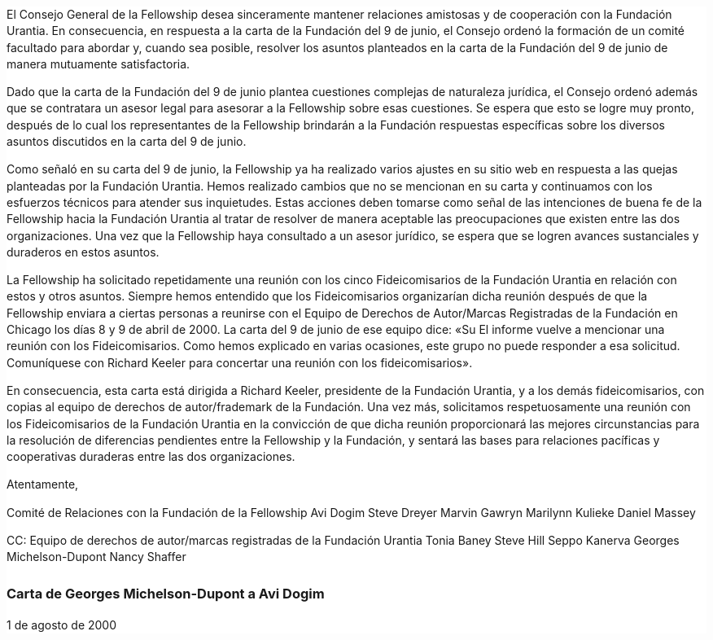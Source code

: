 El Consejo General de la Fellowship desea sinceramente mantener relaciones amistosas y de cooperación con la Fundación Urantia. En consecuencia, en respuesta a la carta de la Fundación del 9 de junio, el Consejo ordenó la formación de un comité facultado para abordar y, cuando sea posible, resolver los asuntos planteados en la carta de la Fundación del 9 de junio de manera mutuamente satisfactoria.

Dado que la carta de la Fundación del 9 de junio plantea cuestiones complejas de naturaleza jurídica, el Consejo ordenó además que se contratara un asesor legal para asesorar a la Fellowship sobre esas cuestiones. Se espera que esto se logre muy pronto, después de lo cual los representantes de la Fellowship brindarán a la Fundación respuestas específicas sobre los diversos asuntos discutidos en la carta del 9 de junio.

Como señaló en su carta del 9 de junio, la Fellowship ya ha realizado varios ajustes en su sitio web en respuesta a las quejas planteadas por la Fundación Urantia. Hemos realizado cambios que no se mencionan en su carta y continuamos con los esfuerzos técnicos para atender sus inquietudes. Estas acciones deben tomarse como señal de las intenciones de buena fe de la Fellowship hacia la Fundación Urantia al tratar de resolver de manera aceptable las preocupaciones que existen entre las dos organizaciones. Una vez que la Fellowship haya consultado a un asesor jurídico, se espera que se logren avances sustanciales y duraderos en estos asuntos.

La Fellowship ha solicitado repetidamente una reunión con los cinco Fideicomisarios de la Fundación Urantia en relación con estos y otros asuntos. Siempre hemos entendido que los Fideicomisarios organizarían dicha reunión después de que la Fellowship enviara a ciertas personas a reunirse con el Equipo de Derechos de Autor/Marcas Registradas de la Fundación en Chicago los días 8 y 9 de abril de 2000. La carta del 9 de junio de ese equipo dice: «Su El informe vuelve a mencionar una reunión con los Fideicomisarios. Como hemos explicado en varias ocasiones, este grupo no puede responder a esa solicitud. Comuníquese con Richard Keeler para concertar una reunión con los fideicomisarios».

En consecuencia, esta carta está dirigida a Richard Keeler, presidente de la Fundación Urantia, y a los demás fideicomisarios, con copias al equipo de derechos de autor/frademark de la Fundación. Una vez más, solicitamos respetuosamente una reunión con los Fideicomisarios de la Fundación Urantia en la convicción de que dicha reunión proporcionará las mejores circunstancias para la resolución de diferencias pendientes entre la Fellowship y la Fundación, y sentará las bases para relaciones pacíficas y cooperativas duraderas entre las dos organizaciones.

Atentamente,

Comité de Relaciones con la Fundación de la Fellowship
Avi Dogim
Steve Dreyer
Marvin Gawryn
Marilynn Kulieke
Daniel Massey

CC: Equipo de derechos de autor/marcas registradas de la Fundación Urantia
Tonia Baney
Steve Hill
Seppo Kanerva
Georges Michelson-Dupont
Nancy Shaffer

### Carta de Georges Michelson-Dupont a Avi Dogim

1 de agosto de 2000
